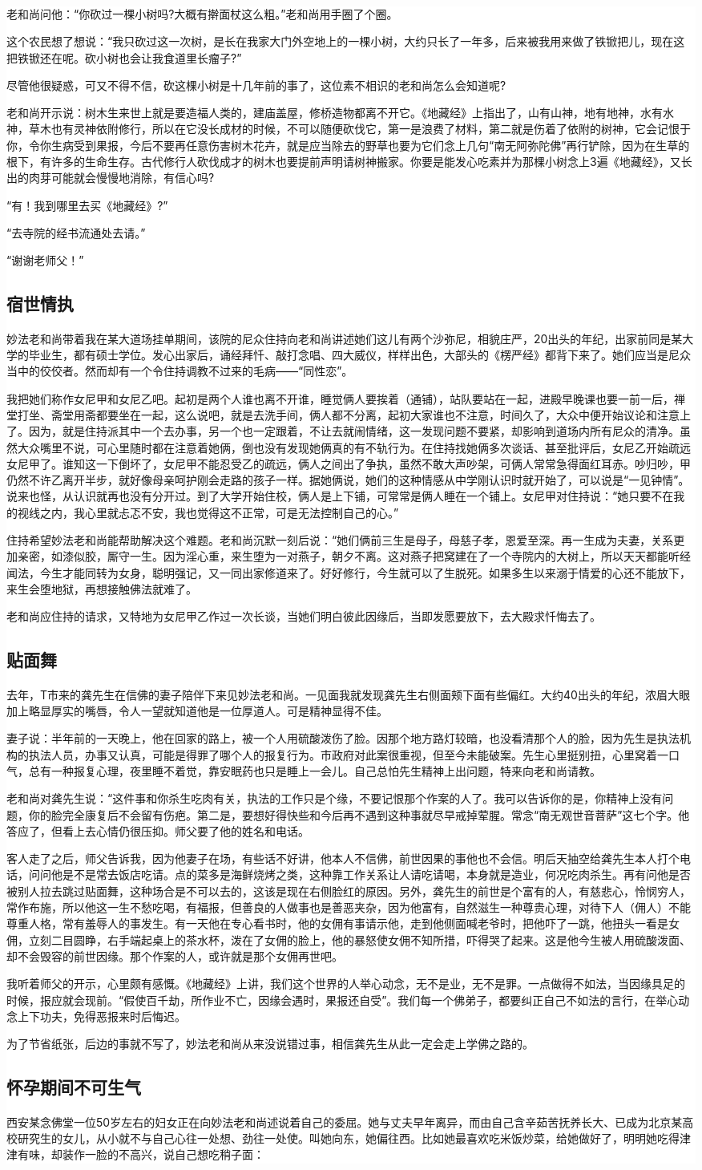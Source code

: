 老和尚问他：“你砍过一棵小树吗?大概有擀面杖这么粗。”老和尚用手圈了个圈。

这个农民想了想说：“我只砍过这一次树，是长在我家大门外空地上的一棵小树，大约只长了一年多，后来被我用来做了铁锨把儿，现在这把铁锨还在呢。砍小树也会让我食道里长瘤子?”

尽管他很疑惑，可又不得不信，砍这棵小树是十几年前的事了，这位素不相识的老和尚怎么会知道呢?

老和尚开示说：树木生来世上就是要造福人类的，建庙盖屋，修桥造物都离不开它。《地藏经》上指出了，山有山神，地有地神，水有水神，草木也有灵神依附修行，所以在它没长成材的时候，不可以随便砍伐它，第一是浪费了材料，第二就是伤着了依附的树神，它会记恨于你，令你生病受到果报，今后不要再任意伤害树木花卉，就是应当除去的野草也要为它们念上几句“南无阿弥陀佛”再行铲除，因为在生草的根下，有许多的生命生存。古代修行人砍伐成才的树木也要提前声明请树神搬家。你要是能发心吃素并为那棵小树念上3遍《地藏经》，又长出的肉芽可能就会慢慢地消除，有信心吗?

“有！我到哪里去买《地藏经》?”

“去寺院的经书流通处去请。”

“谢谢老师父！”

## 宿世情执

妙法老和尚带着我在某大道场挂单期间，该院的尼众住持向老和尚讲述她们这儿有两个沙弥尼，相貌庄严，20出头的年纪，出家前同是某大学的毕业生，都有硕士学位。发心出家后，诵经拜忏、敲打念唱、四大威仪，样样出色，大部头的《楞严经》都背下来了。她们应当是尼众当中的佼佼者。然而却有一个令住持调教不过来的毛病——“同性恋”。

我把她们称作女尼甲和女尼乙吧。起初是两个人谁也离不开谁，睡觉俩人要挨着（通铺），站队要站在一起，进殿早晚课也要一前一后，禅堂打坐、斋堂用斋都要坐在一起，这么说吧，就是去洗手间，俩人都不分离，起初大家谁也不注意，时间久了，大众中便开始议论和注意上了。因为，就是住持派其中一个去办事，另一个也一定跟着，不让去就闹情绪，这一发现问题不要紧，却影响到道场内所有尼众的清净。虽然大众嘴里不说，可心里随时都在注意着她俩，倒也没有发现她俩真的有不轨行为。在住持找她俩多次谈话、甚至批评后，女尼乙开始疏远女尼甲了。谁知这一下倒坏了，女尼甲不能忍受乙的疏远，俩人之间出了争执，虽然不敢大声吵架，可俩人常常急得面红耳赤。吵归吵，甲仍然不许乙离开半步，就好像母亲呵护刚会走路的孩子一样。据她俩说，她们的这种情感从中学刚认识时就开始了，可以说是“一见钟情”。说来也怪，从认识就再也没有分开过。到了大学开始住校，俩人是上下铺，可常常是俩人睡在一个铺上。女尼甲对住持说：“她只要不在我的视线之内，我心里就忐忑不安，我也觉得这不正常，可是无法控制自己的心。”

住持希望妙法老和尚能帮助解决这个难题。老和尚沉默一刻后说：“她们俩前三生是母子，母慈子孝，恩爱至深。再一生成为夫妻，关系更加亲密，如漆似胶，厮守一生。因为淫心重，来生堕为一对燕子，朝夕不离。这对燕子把窝建在了一个寺院内的大树上，所以天天都能听经闻法，今生才能同转为女身，聪明强记，又一同出家修道来了。好好修行，今生就可以了生脱死。如果多生以来溺于情爱的心还不能放下，来生会堕地狱，再想接触佛法就难了。

老和尚应住持的请求，又特地为女尼甲乙作过一次长谈，当她们明白彼此因缘后，当即发愿要放下，去大殿求忏悔去了。

## 贴面舞

去年，T市来的龚先生在信佛的妻子陪伴下来见妙法老和尚。一见面我就发现龚先生右侧面颊下面有些偏红。大约40出头的年纪，浓眉大眼加上略显厚实的嘴唇，令人一望就知道他是一位厚道人。可是精神显得不佳。

妻子说：半年前的一天晚上，他在回家的路上，被一个人用硫酸泼伤了脸。因那个地方路灯较暗，也没看清那个人的脸，因为先生是执法机构的执法人员，办事又认真，可能是得罪了哪个人的报复行为。市政府对此案很重视，但至今未能破案。先生心里挺别扭，心里窝着一口气，总有一种报复心理，夜里睡不着觉，靠安眠药也只是睡上一会儿。自己总怕先生精神上出问题，特来向老和尚请教。

老和尚对龚先生说：“这件事和你杀生吃肉有关，执法的工作只是个缘，不要记恨那个作案的人了。我可以告诉你的是，你精神上没有问题，你的脸完全康复后不会留有伤疤。第二是，要想好得快些和今后再不遇到这种事就尽早戒掉荤腥。常念“南无观世音菩萨”这七个字。他答应了，但看上去心情仍很压抑。师父要了他的姓名和电话。

客人走了之后，师父告诉我，因为他妻子在场，有些话不好讲，他本人不信佛，前世因果的事他也不会信。明后天抽空给龚先生本人打个电话，问问他是不是常去饭店吃请。点的菜多是海鲜烧烤之类，这种靠工作关系让人请吃请喝，本身就是造业，何况吃肉杀生。再有问他是否被别人拉去跳过贴面舞，这种场合是不可以去的，这该是现在右侧脸红的原因。另外，龚先生的前世是个富有的人，有慈悲心，怜悯穷人，常作布施，所以他这一生不愁吃喝，有福报，但善良的人做事也是善恶夹杂，因为他富有，自然滋生一种尊贵心理，对待下人（佣人）不能尊重人格，常有羞辱人的事发生。有一天他在专心看书时，他的女佣有事请示他，走到他侧面喊老爷时，把他吓了一跳，他扭头一看是女佣，立刻二目圆睁，右手端起桌上的茶水杯，泼在了女佣的脸上，他的暴怒使女佣不知所措，吓得哭了起来。这是他今生被人用硫酸泼面、却不会毁容的前世因缘。那个作案的人，或许就是那个女佣再世吧。

我听着师父的开示，心里颇有感慨。《地藏经》上讲，我们这个世界的人举心动念，无不是业，无不是罪。一点做得不如法，当因缘具足的时候，报应就会现前。“假使百千劫，所作业不亡，因缘会遇时，果报还自受”。我们每一个佛弟子，都要纠正自己不如法的言行，在举心动念上下功夫，免得恶报来时后悔迟。

为了节省纸张，后边的事就不写了，妙法老和尚从来没说错过事，相信龚先生从此一定会走上学佛之路的。

## 怀孕期间不可生气

西安某念佛堂一位50岁左右的妇女正在向妙法老和尚述说着自己的委屈。她与丈夫早年离异，而由自己含辛茹苦抚养长大、已成为北京某高校研究生的女儿，从小就不与自己心往一处想、劲往一处使。叫她向东，她偏往西。比如她最喜欢吃米饭炒菜，给她做好了，明明她吃得津津有味，却装作一脸的不高兴，说自己想吃稍子面：
